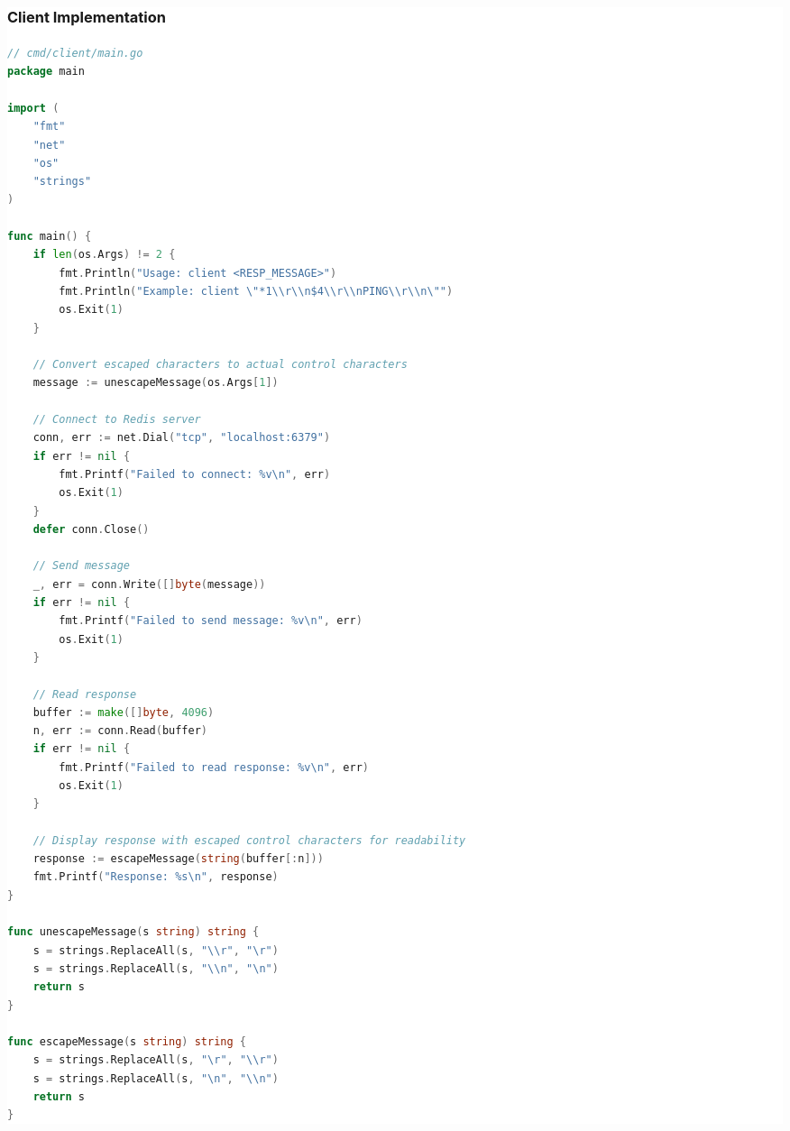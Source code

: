 ### Client Implementation

```go
// cmd/client/main.go
package main

import (
    "fmt"
    "net"
    "os"
    "strings"
)

func main() {
    if len(os.Args) != 2 {
        fmt.Println("Usage: client <RESP_MESSAGE>")
        fmt.Println("Example: client \"*1\\r\\n$4\\r\\nPING\\r\\n\"")
        os.Exit(1)
    }

    // Convert escaped characters to actual control characters
    message := unescapeMessage(os.Args[1])
    
    // Connect to Redis server
    conn, err := net.Dial("tcp", "localhost:6379")
    if err != nil {
        fmt.Printf("Failed to connect: %v\n", err)
        os.Exit(1)
    }
    defer conn.Close()

    // Send message
    _, err = conn.Write([]byte(message))
    if err != nil {
        fmt.Printf("Failed to send message: %v\n", err)
        os.Exit(1)
    }

    // Read response
    buffer := make([]byte, 4096)
    n, err := conn.Read(buffer)
    if err != nil {
        fmt.Printf("Failed to read response: %v\n", err)
        os.Exit(1)
    }

    // Display response with escaped control characters for readability
    response := escapeMessage(string(buffer[:n]))
    fmt.Printf("Response: %s\n", response)
}

func unescapeMessage(s string) string {
    s = strings.ReplaceAll(s, "\\r", "\r")
    s = strings.ReplaceAll(s, "\\n", "\n")
    return s
}

func escapeMessage(s string) string {
    s = strings.ReplaceAll(s, "\r", "\\r")
    s = strings.ReplaceAll(s, "\n", "\\n")
    return s
}
```

